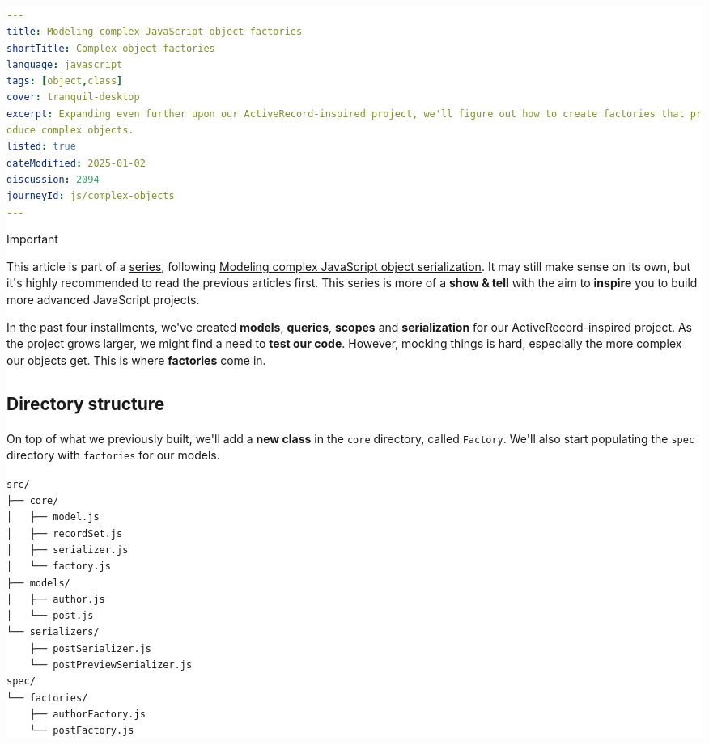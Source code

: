 ```yaml
---
title: Modeling complex JavaScript object factories
shortTitle: Complex object factories
language: javascript
tags: [object,class]
cover: tranquil-desktop
excerpt: Expanding even further upon our ActiveRecord-inspired project, we'll figure out how to create factories that produce complex objects.
listed: true
dateModified: 2025-01-02
discussion: 2094
journeyId: js/complex-objects
---
```


<script>
  document.addEventListener('DOMContentLoaded', () => {
    if (location.hash === '#addendum-code-summary')
      document.querySelector('main > article > details').open = true;
  });
</script>

> [!IMPORTANT]
>
> This article is part of a [series](/js/complex-objects/p/1), following [Modeling complex JavaScript object serialization](/js/s/complex-object-serialization). It may still make sense on its own, but it's highly recommended to read the previous articles first. This series is more of a **show & tell** with the aim to <strong class="sparkles">inspire</strong> you to build more advanced JavaScript projects.

In the past four installments, we've created **models**, **queries**, **scopes** and **serialization** for our ActiveRecord-inspired project. As the project grows larger, we might find a need to **test our code**. However, mocking things is hard, especially the more complex our objects get. This is where **factories** come in.

## Directory structure

On top of what we previously built, we'll add a **new class** in the `core` directory, called `Factory`. We'll also start populating the `spec` directory with `factories` for our models.

```plaintext
src/
├── core/
│   ├── model.js
│   ├── recordSet.js
│   ├── serializer.js
│   └── factory.js
├── models/
│   ├── author.js
│   └── post.js
└── serializers/
    ├── postSerializer.js
    └── postPreviewSerializer.js
spec/
└── factories/
    ├── authorFactory.js
    └── postFactory.js
```
